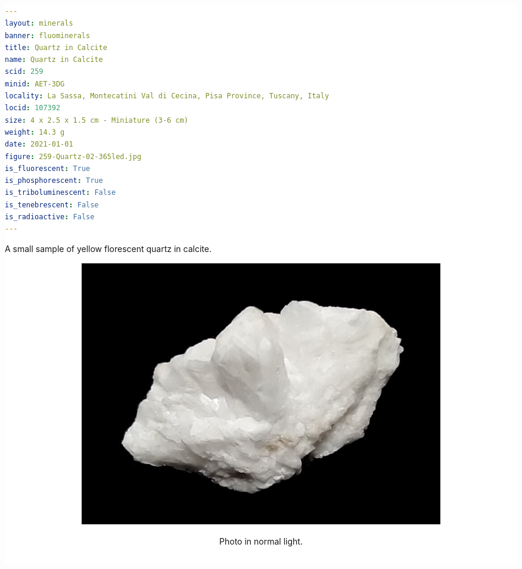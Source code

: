 ```yaml
---
layout: minerals
banner: fluominerals
title: Quartz in Calcite
name: Quartz in Calcite
scid: 259
minid: AET-3DG
locality: La Sassa, Montecatini Val di Cecina, Pisa Province, Tuscany, Italy
locid: 107392
size: 4 x 2.5 x 1.5 cm - Miniature (3-6 cm)
weight: 14.3 g
date: 2021-01-01
figure: 259-Quartz-02-365led.jpg
is_fluorescent: True
is_phosphorescent: True
is_triboluminescent: False
is_tenebrescent: False
is_radioactive: False
---
```

A small sample of yellow florescent quartz in calcite.

<figure style='text-align:center;margin:0 auto;width:100%'><img width='70%' src='/img/minerals/259-Quartz-01-visible.jpg'><figcaption style='padding:1em 0 2em'>Photo in normal light.</figcaption></figure>